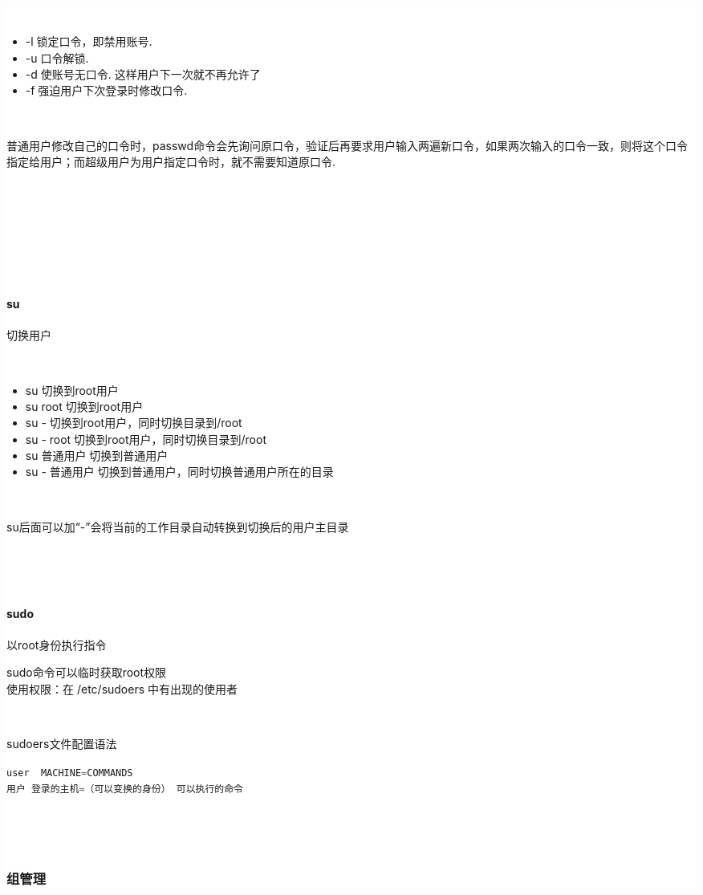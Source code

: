 ‍

* -l     锁定口令，即禁用账号.
* -u     口令解锁.
* -d     使账号无口令. 这样用户下一次就不再允许了
* -f     强迫用户下次登录时修改口令.

‍

普通用户修改自己的口令时，passwd命令会先询问原口令，验证后再要求用户输入两遍新口令，如果两次输入的口令一致，则将这个口令指定给用户；而超级用户为用户指定口令时，就不需要知道原口令. 

‍

‍

‍

‍

#### su

切换用户

‍

* su        切换到root用户
* su root    切换到root用户
* su -        切换到root用户，同时切换目录到/root
* su - root    切换到root用户，同时切换目录到/root
* su  普通用户           切换到普通用户
* su -  普通用户       切换到普通用户，同时切换普通用户所在的目录

‍

su后面可以加“-”会将当前的工作目录自动转换到切换后的用户主目录

‍

‍

#### sudo

以root身份执行指令

sudo命令可以临时获取root权限  
使用权限：在 /etc/sudoers 中有出现的使用者

‍

sudoers文件配置语法    

```python
user  MACHINE=COMMANDS
用户 登录的主机=（可以变换的身份） 可以执行的命令
```

‍

‍

### 组管理
